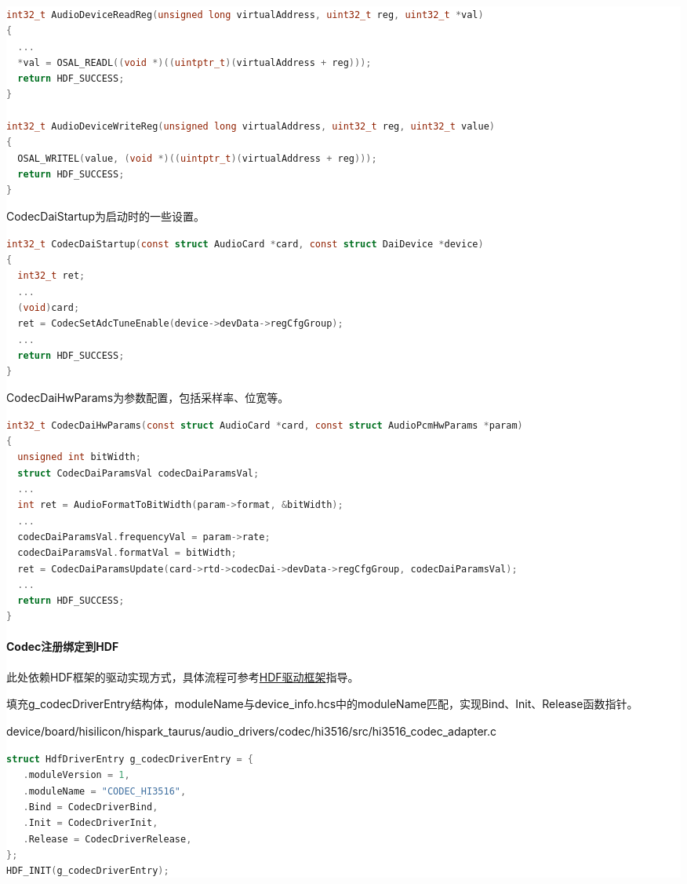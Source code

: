 ```c
int32_t AudioDeviceReadReg(unsigned long virtualAddress, uint32_t reg, uint32_t *val)
{
  ...
  *val = OSAL_READL((void *)((uintptr_t)(virtualAddress + reg)));
  return HDF_SUCCESS;
}

int32_t AudioDeviceWriteReg(unsigned long virtualAddress, uint32_t reg, uint32_t value)
{
  OSAL_WRITEL(value, (void *)((uintptr_t)(virtualAddress + reg)));
  return HDF_SUCCESS;
}
```

CodecDaiStartup为启动时的一些设置。

```c
int32_t CodecDaiStartup(const struct AudioCard *card, const struct DaiDevice *device)
{
  int32_t ret;
  ...
  (void)card;
  ret = CodecSetAdcTuneEnable(device->devData->regCfgGroup);
  ...
  return HDF_SUCCESS;
}
```

CodecDaiHwParams为参数配置，包括采样率、位宽等。

```c
int32_t CodecDaiHwParams(const struct AudioCard *card, const struct AudioPcmHwParams *param)
{
  unsigned int bitWidth;
  struct CodecDaiParamsVal codecDaiParamsVal;
  ...
  int ret = AudioFormatToBitWidth(param->format, &bitWidth);
  ...
  codecDaiParamsVal.frequencyVal = param->rate;
  codecDaiParamsVal.formatVal = bitWidth;
  ret = CodecDaiParamsUpdate(card->rtd->codecDai->devData->regCfgGroup, codecDaiParamsVal);
  ...
  return HDF_SUCCESS;
}
```

#### Codec注册绑定到HDF

此处依赖HDF框架的驱动实现方式，具体流程可参考[HDF驱动框架](driver-hdf-overview.md)指导。

填充g_codecDriverEntry结构体，moduleName与device_info.hcs中的moduleName匹配，实现Bind、Init、Release函数指针。 

device/board/hisilicon/hispark_taurus/audio_drivers/codec/hi3516/src/hi3516_codec_adapter.c

```c
struct HdfDriverEntry g_codecDriverEntry = {
   .moduleVersion = 1,
   .moduleName = "CODEC_HI3516",
   .Bind = CodecDriverBind,
   .Init = CodecDriverInit,
   .Release = CodecDriverRelease,
};
HDF_INIT(g_codecDriverEntry);
```
